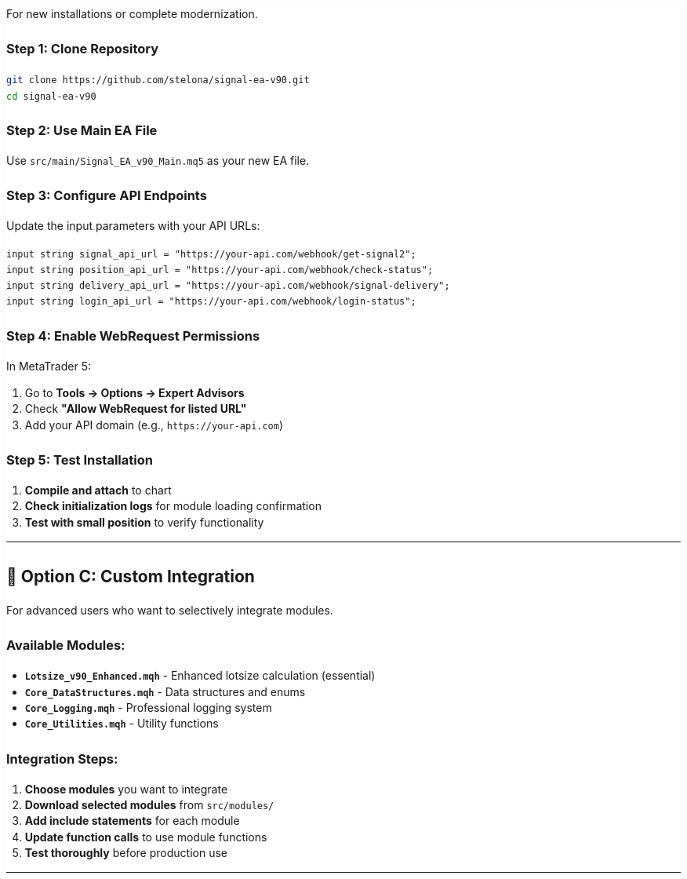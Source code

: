 For new installations or complete modernization.

### **Step 1: Clone Repository**

```bash
git clone https://github.com/stelona/signal-ea-v90.git
cd signal-ea-v90
```

### **Step 2: Use Main EA File**

Use `src/main/Signal_EA_v90_Main.mq5` as your new EA file.

### **Step 3: Configure API Endpoints**

Update the input parameters with your API URLs:

```mql5
input string signal_api_url = "https://your-api.com/webhook/get-signal2";
input string position_api_url = "https://your-api.com/webhook/check-status";
input string delivery_api_url = "https://your-api.com/webhook/signal-delivery";
input string login_api_url = "https://your-api.com/webhook/login-status";
```

### **Step 4: Enable WebRequest Permissions**

In MetaTrader 5:
1. Go to **Tools → Options → Expert Advisors**
2. Check **"Allow WebRequest for listed URL"**
3. Add your API domain (e.g., `https://your-api.com`)

### **Step 5: Test Installation**

1. **Compile and attach** to chart
2. **Check initialization logs** for module loading confirmation
3. **Test with small position** to verify functionality

---

## 🔧 **Option C: Custom Integration**

For advanced users who want to selectively integrate modules.

### **Available Modules:**

- **`Lotsize_v90_Enhanced.mqh`** - Enhanced lotsize calculation (essential)
- **`Core_DataStructures.mqh`** - Data structures and enums
- **`Core_Logging.mqh`** - Professional logging system
- **`Core_Utilities.mqh`** - Utility functions

### **Integration Steps:**

1. **Choose modules** you want to integrate
2. **Download selected modules** from `src/modules/`
3. **Add include statements** for each module
4. **Update function calls** to use module functions
5. **Test thoroughly** before production use

---